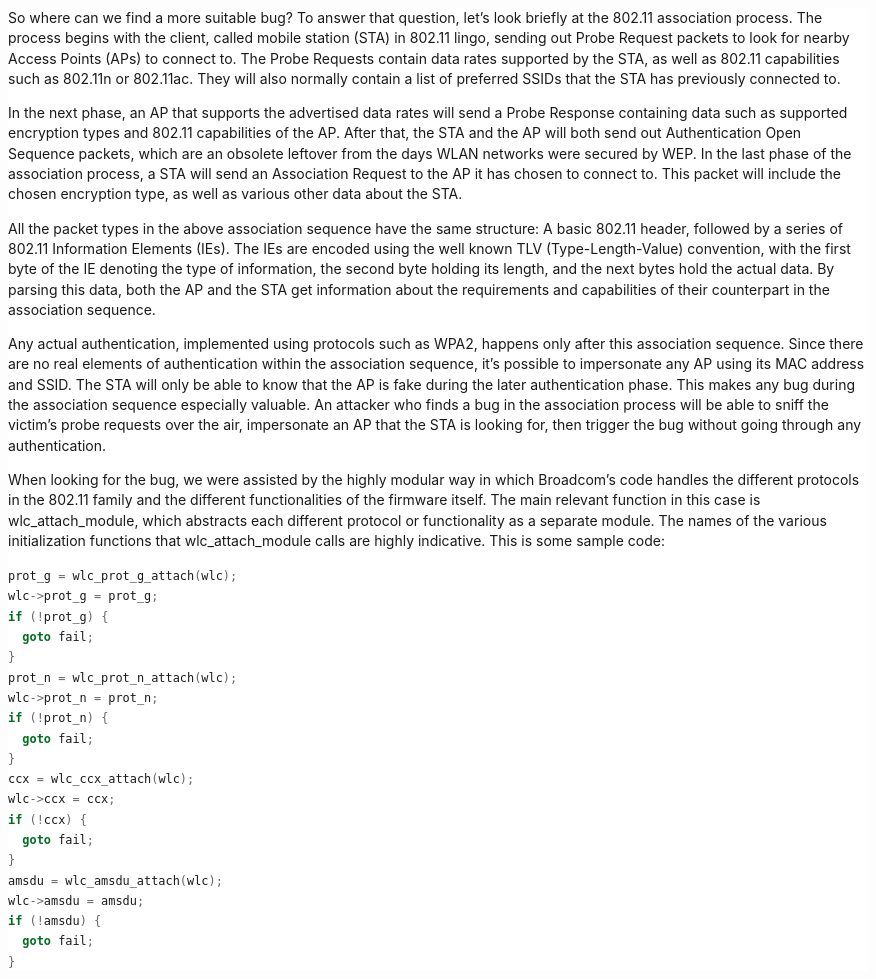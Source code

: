 So where can we find a more suitable bug? To answer that question, let’s look briefly at the 802.11 association process. The process begins with the client, called mobile station (STA) in 802.11 lingo, sending out Probe Request packets to look for nearby Access Points (APs) to connect to. The Probe Requests contain data rates supported by the STA, as well as 802.11 capabilities such as 802.11n or 802.11ac. They will also normally contain a list of preferred SSIDs that the STA has previously connected to.

In the next phase, an AP that supports the advertised data rates will send a Probe Response containing data such as supported encryption types and 802.11 capabilities of the AP. After that, the STA and the AP will both send out Authentication Open Sequence packets, which are an obsolete leftover from the days WLAN networks were secured by WEP. In the last phase of the association process, a STA will send an Association Request to the AP it has chosen to connect to. This packet will include the chosen encryption type, as well as various other data about the STA.



All the packet types in the above association sequence have the same structure: A basic 802.11 header, followed by a series of 802.11 Information Elements (IEs). The IEs are encoded using the well known TLV (Type-Length-Value) convention, with the first byte of the IE denoting the type of information, the second byte holding its length, and the next bytes hold the actual data. By parsing this data, both the AP and the STA get information about the requirements and capabilities of their counterpart in the association sequence.

Any actual authentication, implemented using protocols such as WPA2, happens only after this association sequence. Since there are no real elements of authentication within the association sequence, it’s possible to impersonate any AP using its MAC address and SSID. The STA will only be able to know that the AP is fake during the later authentication phase. This makes any bug during the association sequence especially valuable. An attacker who finds a bug in the association process will be able to sniff the victim’s probe requests over the air, impersonate an AP that the STA is looking for, then trigger the bug without going through any authentication.

When looking for the bug, we were assisted by the highly modular way in which Broadcom’s code handles the different protocols in the 802.11 family and the different functionalities of the firmware itself. The main relevant function in this case is wlc_attach_module, which abstracts each different protocol or functionality as a separate module. The names of the various initialization functions that wlc_attach_module calls are highly indicative. This is some sample code:
 
``` c
prot_g = wlc_prot_g_attach(wlc);
wlc->prot_g = prot_g;
if (!prot_g) {
  goto fail;
}
prot_n = wlc_prot_n_attach(wlc);
wlc->prot_n = prot_n;
if (!prot_n) {
  goto fail;
}
ccx = wlc_ccx_attach(wlc);
wlc->ccx = ccx;
if (!ccx) { 
  goto fail;
}
amsdu = wlc_amsdu_attach(wlc);
wlc->amsdu = amsdu;
if (!amsdu) {
  goto fail;
}
```
